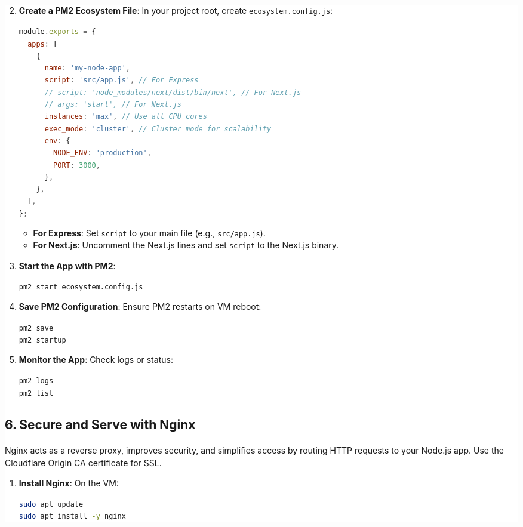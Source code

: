2. **Create a PM2 Ecosystem File**:
   In your project root, create `ecosystem.config.js`:

   ```javascript
   module.exports = {
     apps: [
       {
         name: 'my-node-app',
         script: 'src/app.js', // For Express
         // script: 'node_modules/next/dist/bin/next', // For Next.js
         // args: 'start', // For Next.js
         instances: 'max', // Use all CPU cores
         exec_mode: 'cluster', // Cluster mode for scalability
         env: {
           NODE_ENV: 'production',
           PORT: 3000,
         },
       },
     ],
   };
   ```

   - **For Express**: Set `script` to your main file (e.g., `src/app.js`).
   - **For Next.js**: Uncomment the Next.js lines and set `script` to the Next.js binary.

3. **Start the App with PM2**:
   ```bash
   pm2 start ecosystem.config.js
   ```

4. **Save PM2 Configuration**:
   Ensure PM2 restarts on VM reboot:
   ```bash
   pm2 save
   pm2 startup
   ```

5. **Monitor the App**:
   Check logs or status:
   ```bash
   pm2 logs
   pm2 list
   ```

## 6. Secure and Serve with Nginx

Nginx acts as a reverse proxy, improves security, and simplifies access by routing HTTP requests to your Node.js app. Use the Cloudflare Origin CA certificate for SSL.

1. **Install Nginx**:
   On the VM:
   ```bash
   sudo apt update
   sudo apt install -y nginx
   ```
